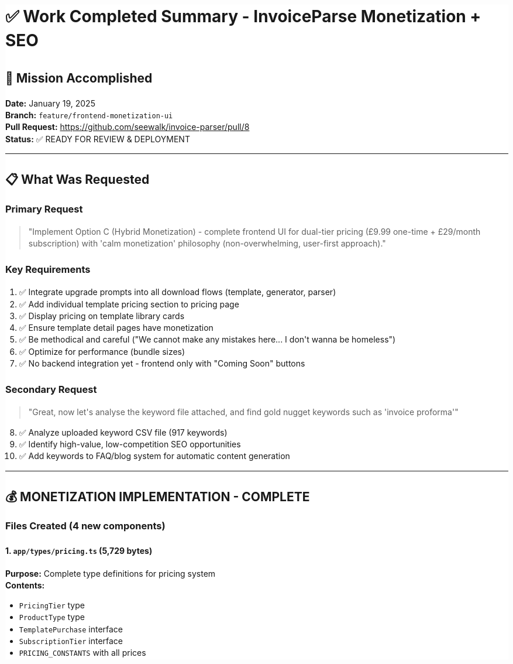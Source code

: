 # ✅ Work Completed Summary - InvoiceParse Monetization + SEO

## 🎯 Mission Accomplished

**Date:** January 19, 2025  
**Branch:** `feature/frontend-monetization-ui`  
**Pull Request:** https://github.com/seewalk/invoice-parser/pull/8  
**Status:** ✅ READY FOR REVIEW & DEPLOYMENT

---

## 📋 What Was Requested

### Primary Request
> "Implement Option C (Hybrid Monetization) - complete frontend UI for dual-tier pricing (£9.99 one-time + £29/month subscription) with 'calm monetization' philosophy (non-overwhelming, user-first approach)."

### Key Requirements
1. ✅ Integrate upgrade prompts into all download flows (template, generator, parser)
2. ✅ Add individual template pricing section to pricing page
3. ✅ Display pricing on template library cards
4. ✅ Ensure template detail pages have monetization
5. ✅ Be methodical and careful ("We cannot make any mistakes here... I don't wanna be homeless")
6. ✅ Optimize for performance (bundle sizes)
7. ✅ No backend integration yet - frontend only with "Coming Soon" buttons

### Secondary Request
> "Great, now let's analyse the keyword file attached, and find gold nugget keywords such as 'invoice proforma'"

8. ✅ Analyze uploaded keyword CSV file (917 keywords)
9. ✅ Identify high-value, low-competition SEO opportunities
10. ✅ Add keywords to FAQ/blog system for automatic content generation

---

## 💰 MONETIZATION IMPLEMENTATION - COMPLETE

### Files Created (4 new components)

#### 1. `app/types/pricing.ts` (5,729 bytes)
**Purpose:** Complete type definitions for pricing system  
**Contents:**
- `PricingTier` type
- `ProductType` type
- `TemplatePurchase` interface
- `SubscriptionTier` interface
- `PRICING_CONSTANTS` with all prices
